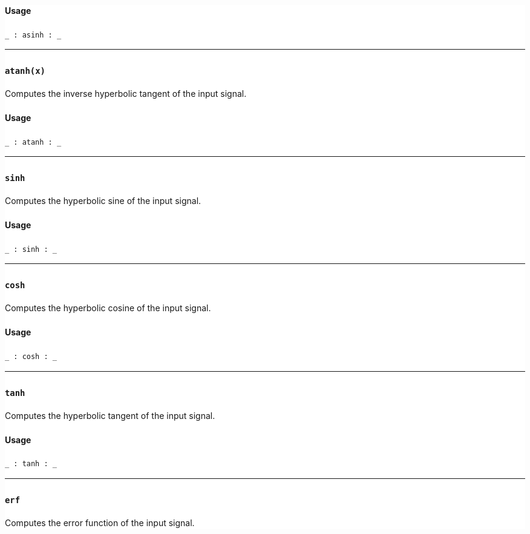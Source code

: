 #### Usage

```
_ : asinh : _
```

---


### `atanh(x)`
Computes the inverse hyperbolic tangent of the input signal.

#### Usage

```
_ : atanh : _
```

---


### `sinh`
Computes the hyperbolic sine of the input signal.

#### Usage

```
_ : sinh : _
```

---


### `cosh`
Computes the hyperbolic cosine of the input signal.

#### Usage

```
_ : cosh : _
```

---


### `tanh`
Computes the hyperbolic tangent of the input signal.

#### Usage

```
_ : tanh : _
```

---


### `erf`
Computes the error function of the input signal.
